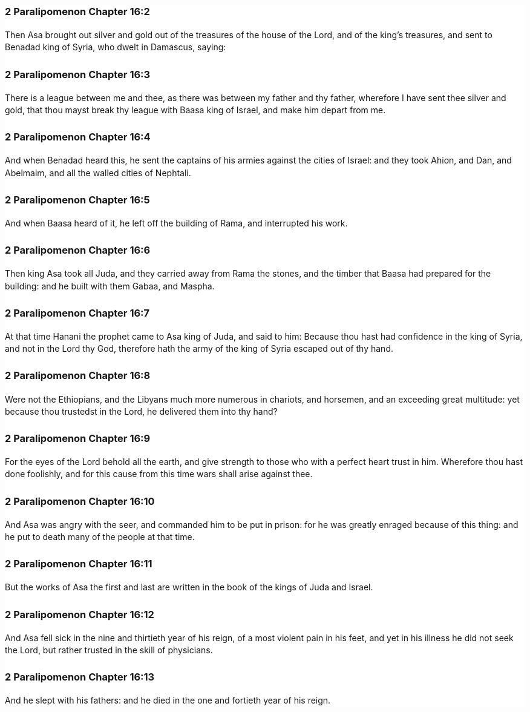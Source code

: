 ### 2 Paralipomenon Chapter 16:2
Then Asa brought out silver and gold out of the treasures of the house of the Lord, and of the king’s treasures, and sent to Benadad king of Syria, who dwelt in Damascus, saying:  

### 2 Paralipomenon Chapter 16:3
There is a league between me and thee, as there was between my father and thy father, wherefore I have sent thee silver and gold, that thou mayst break thy league with Baasa king of Israel, and make him depart from me.  

### 2 Paralipomenon Chapter 16:4
And when Benadad heard this, he sent the captains of his armies against the cities of Israel: and they took Ahion, and Dan, and Abelmaim, and all the walled cities of Nephtali.  

### 2 Paralipomenon Chapter 16:5
And when Baasa heard of it, he left off the building of Rama, and interrupted his work.  

### 2 Paralipomenon Chapter 16:6
Then king Asa took all Juda, and they carried away from Rama the stones, and the timber that Baasa had prepared for the building: and he built with them Gabaa, and Maspha.  

### 2 Paralipomenon Chapter 16:7
At that time Hanani the prophet came to Asa king of Juda, and said to him: Because thou hast had confidence in the king of Syria, and not in the Lord thy God, therefore hath the army of the king of Syria escaped out of thy hand.  

### 2 Paralipomenon Chapter 16:8
Were not the Ethiopians, and the Libyans much more numerous in chariots, and horsemen, and an exceeding great multitude: yet because thou trustedst in the Lord, he delivered them into thy hand?  

### 2 Paralipomenon Chapter 16:9
For the eyes of the Lord behold all the earth, and give strength to those who with a perfect heart trust in him. Wherefore thou hast done foolishly, and for this cause from this time wars shall arise against thee.  

### 2 Paralipomenon Chapter 16:10
And Asa was angry with the seer, and commanded him to be put in prison: for he was greatly enraged because of this thing: and he put to death many of the people at that time.  

### 2 Paralipomenon Chapter 16:11
But the works of Asa the first and last are written in the book of the kings of Juda and Israel.  

### 2 Paralipomenon Chapter 16:12
And Asa fell sick in the nine and thirtieth year of his reign, of a most violent pain in his feet, and yet in his illness he did not seek the Lord, but rather trusted in the skill of physicians.  

### 2 Paralipomenon Chapter 16:13
And he slept with his fathers: and he died in the one and fortieth year of his reign.  
